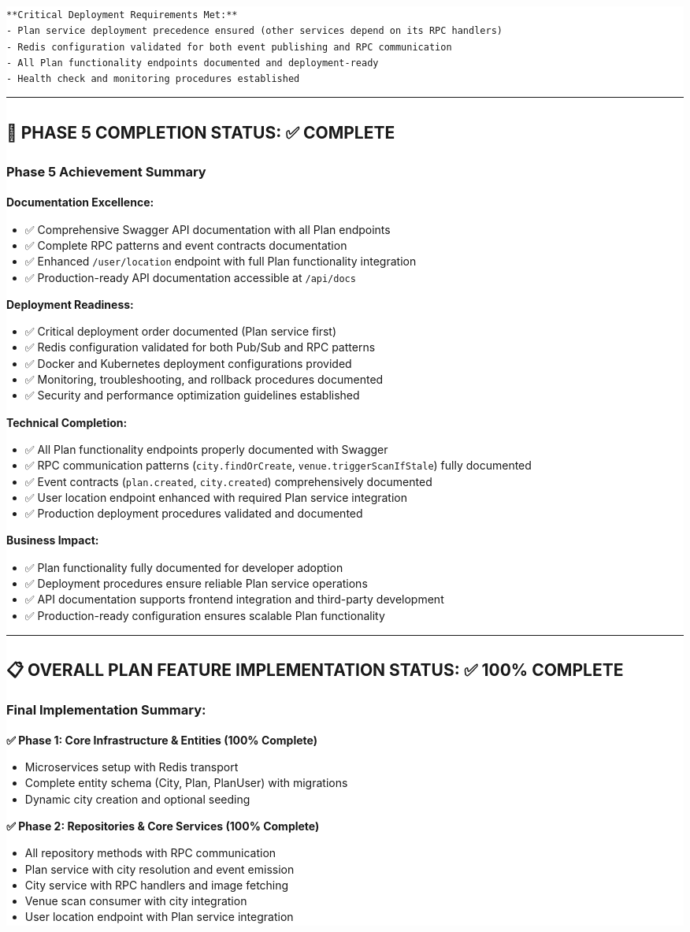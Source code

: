     **Critical Deployment Requirements Met:**
    - Plan service deployment precedence ensured (other services depend on its RPC handlers)
    - Redis configuration validated for both event publishing and RPC communication
    - All Plan functionality endpoints documented and deployment-ready
    - Health check and monitoring procedures established

---

## 🎯 **PHASE 5 COMPLETION STATUS: ✅ COMPLETE**

### **Phase 5 Achievement Summary**

**Documentation Excellence:**
- ✅ Comprehensive Swagger API documentation with all Plan endpoints
- ✅ Complete RPC patterns and event contracts documentation
- ✅ Enhanced `/user/location` endpoint with full Plan functionality integration
- ✅ Production-ready API documentation accessible at `/api/docs`

**Deployment Readiness:**
- ✅ Critical deployment order documented (Plan service first)
- ✅ Redis configuration validated for both Pub/Sub and RPC patterns
- ✅ Docker and Kubernetes deployment configurations provided
- ✅ Monitoring, troubleshooting, and rollback procedures documented
- ✅ Security and performance optimization guidelines established

**Technical Completion:**
- ✅ All Plan functionality endpoints properly documented with Swagger
- ✅ RPC communication patterns (`city.findOrCreate`, `venue.triggerScanIfStale`) fully documented
- ✅ Event contracts (`plan.created`, `city.created`) comprehensively documented
- ✅ User location endpoint enhanced with required Plan service integration
- ✅ Production deployment procedures validated and documented

**Business Impact:**
- ✅ Plan functionality fully documented for developer adoption
- ✅ Deployment procedures ensure reliable Plan service operations
- ✅ API documentation supports frontend integration and third-party development
- ✅ Production-ready configuration ensures scalable Plan functionality

---

## 📋 **OVERALL PLAN FEATURE IMPLEMENTATION STATUS: ✅ 100% COMPLETE**

### **Final Implementation Summary:**

**✅ Phase 1: Core Infrastructure & Entities (100% Complete)**
- Microservices setup with Redis transport
- Complete entity schema (City, Plan, PlanUser) with migrations
- Dynamic city creation and optional seeding

**✅ Phase 2: Repositories & Core Services (100% Complete)**  
- All repository methods with RPC communication
- Plan service with city resolution and event emission
- City service with RPC handlers and image fetching
- Venue scan consumer with city integration
- User location endpoint with Plan service integration

